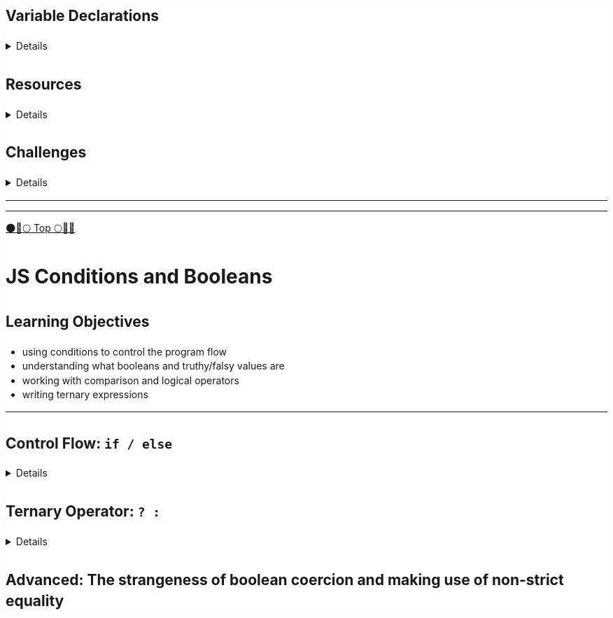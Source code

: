 
<a name="Variable-Declarations"></a>

## Variable Declarations

<details></details>

<a name="Recources-JS-Variables-and-Numbers"></a>

## Resources

<details></details>

<a name="Challenges-JS-Variables-and-Numbers"></a>

## Challenges

<details></details>

---

---

[🌑👣🌕 Top 🌕👣🌑](#Top)

<a name="JS-Conditions-and-Booleans"></a>

# JS Conditions and Booleans

## Learning Objectives

- using conditions to control the program flow
- understanding what booleans and truthy/falsy values are
- working with comparison and logical operators
- writing ternary expressions

---

<a name="Control-Flow-if-else"></a>

## Control Flow: `if / else`

<details></details>

<a name="Ternary-Operator"></a>

## Ternary Operator: `? :`

<details></details>

<a name="Advanced"></a>

## Advanced: The strangeness of boolean coercion and making use of non-strict equality

